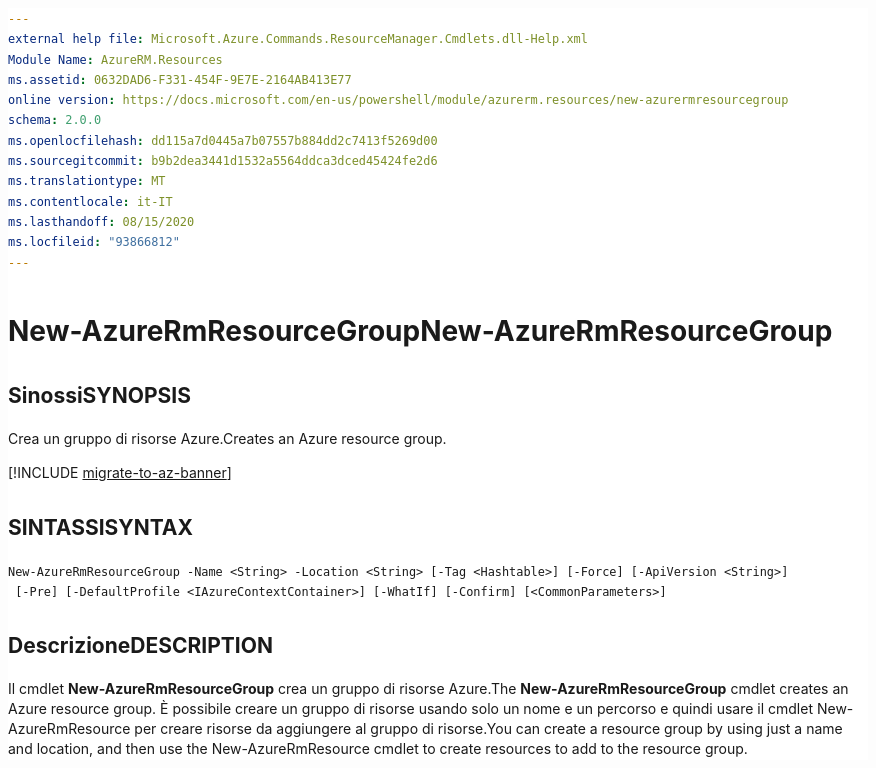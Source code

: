 ```yaml
---
external help file: Microsoft.Azure.Commands.ResourceManager.Cmdlets.dll-Help.xml
Module Name: AzureRM.Resources
ms.assetid: 0632DAD6-F331-454F-9E7E-2164AB413E77
online version: https://docs.microsoft.com/en-us/powershell/module/azurerm.resources/new-azurermresourcegroup
schema: 2.0.0
ms.openlocfilehash: dd115a7d0445a7b07557b884dd2c7413f5269d00
ms.sourcegitcommit: b9b2dea3441d1532a5564ddca3dced45424fe2d6
ms.translationtype: MT
ms.contentlocale: it-IT
ms.lasthandoff: 08/15/2020
ms.locfileid: "93866812"
---
```

# <span data-ttu-id="4ced9-101">New-AzureRmResourceGroup</span><span class="sxs-lookup"><span data-stu-id="4ced9-101">New-AzureRmResourceGroup</span></span>

## <span data-ttu-id="4ced9-102">Sinossi</span><span class="sxs-lookup"><span data-stu-id="4ced9-102">SYNOPSIS</span></span>
<span data-ttu-id="4ced9-103">Crea un gruppo di risorse Azure.</span><span class="sxs-lookup"><span data-stu-id="4ced9-103">Creates an Azure resource group.</span></span>

[!INCLUDE [migrate-to-az-banner](../../includes/migrate-to-az-banner.md)]

## <span data-ttu-id="4ced9-104">SINTASSI</span><span class="sxs-lookup"><span data-stu-id="4ced9-104">SYNTAX</span></span>

```
New-AzureRmResourceGroup -Name <String> -Location <String> [-Tag <Hashtable>] [-Force] [-ApiVersion <String>]
 [-Pre] [-DefaultProfile <IAzureContextContainer>] [-WhatIf] [-Confirm] [<CommonParameters>]
```

## <span data-ttu-id="4ced9-105">Descrizione</span><span class="sxs-lookup"><span data-stu-id="4ced9-105">DESCRIPTION</span></span>
<span data-ttu-id="4ced9-106">Il cmdlet **New-AzureRmResourceGroup** crea un gruppo di risorse Azure.</span><span class="sxs-lookup"><span data-stu-id="4ced9-106">The **New-AzureRmResourceGroup** cmdlet creates an Azure resource group.</span></span>
<span data-ttu-id="4ced9-107">È possibile creare un gruppo di risorse usando solo un nome e un percorso e quindi usare il cmdlet New-AzureRmResource per creare risorse da aggiungere al gruppo di risorse.</span><span class="sxs-lookup"><span data-stu-id="4ced9-107">You can create a resource group by using just a name and location, and then use the New-AzureRmResource cmdlet to create resources to add to the resource group.</span></span>